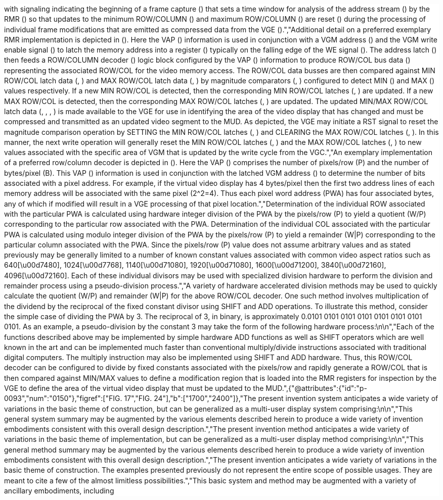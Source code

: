 with signaling indicating the beginning of a frame capture () that sets a time window for analysis of the address stream () by the RMR () so that updates to the minimum ROW\/COLUMN () and maximum ROW\/COLUMN () are reset () during the processing of individual frame modifications that are emitted as compressed data from the VGE ().","Additional detail on a preferred exemplary RMR implementation is depicted in  (). Here the VAP () information is used in conjunction with a VGM address () and the VGM write enable signal () to latch the memory address into a register () typically on the falling edge of the WE signal (). The address latch () then feeds a ROW\/COLUMN decoder () logic block configured by the VAP () information to produce ROW\/COL bus data () representing the associated ROW\/COL for the video memory access. The ROW\/COL data busses are then compared against MIN ROW\/COL latch data (, ) and MAX ROW\/COL latch data (, ) by magnitude comparators (, ) configured to detect MIN () and MAX () values respectively. If a new MIN ROW\/COL is detected, then the corresponding MIN ROW\/COL latches (, ) are updated. If a new MAX ROW\/COL is detected, then the corresponding MAX ROW\/COL latches (, ) are updated. The updated MIN\/MAX ROW\/COL latch data (, , , ) is made available to the VGE for use in identifying the area of the video display that has changed and must be compressed and transmitted as an updated video segment to the MUD. As depicted, the VGE may initiate a RST signal to reset the magnitude comparison operation by SETTING the MIN ROW\/COL latches (, ) and CLEARING the MAX ROW\/COL latches (, ). In this manner, the next write operation will generally reset the MIN ROW\/COL latches (, ) and the MAX ROW\/COL latches (, ) to new values associated with the specific area of VGM that is updated by the write cycle from the VGC.","An exemplary implementation of a preferred row\/column decoder is depicted in  (). Here the VAP () comprises the number of pixels\/row (P) and the number of bytes\/pixel (B). This VAP () information is used in conjunction with the latched VGM address () to determine the number of bits associated with a pixel address. For example, if the virtual video display has 4 bytes\/pixel then the first two address lines of each memory address will be associated with the same pixel (2^2=4). Thus each pixel word address (PWA) has four associated bytes, any of which if modified will result in a VGE processing of that pixel location.","Determination of the individual ROW associated with the particular PWA is calculated using hardware integer division of the PWA by the pixels\/row (P) to yield a quotient (W\/P) corresponding to the particular row associated with the PWA. Determination of the individual COL associated with the particular PWA is calculated using modulo integer division of the PWA by the pixels\/row (P) to yield a remainder (W|P) corresponding to the particular column associated with the PWA. Since the pixels\/row (P) value does not assume arbitrary values and as stated previously may be generally limited to a number of known constant values associated with common video aspect ratios such as 640[\u00d7480], 1024[\u00d7768], 1140[\u00d71080], 1920[\u00d71080], 1600[\u00d71200], 3840[\u00d72160], 4096[\u00d72160]. Each of these individual divisors may be used with specialized division hardware to perform the division and remainder process using a pseudo-division process.","A variety of hardware accelerated division methods may be used to quickly calculate the quotient (W\/P) and remainder (W|P) for the above ROW\/COL decoder. One such method involves multiplication of the dividend by the reciprocal of the fixed constant divisor using SHIFT and ADD operations. To illustrate this method, consider the simple case of dividing the PWA by 3. The reciprocal of 3, in binary, is approximately 0.0101 0101 0101 0101 0101 0101 0101 0101. As an example, a pseudo-division by the constant 3 may take the form of the following hardware process:\n\n","Each of the functions described above may be implemented by simple hardware ADD functions as well as SHIFT operators which are well known in the art and can be implemented much faster than conventional multiply\/divide instructions associated with traditional digital computers. The multiply instruction may also be implemented using SHIFT and ADD hardware. Thus, this ROW\/COL decoder can be configured to divide by fixed constants associated with the pixels\/row and rapidly generate a ROW\/COL that is then compared against MIN\/MAX values to define a modification region that is loaded into the RMR registers for inspection by the VGE to define the area of the virtual video display that must be updated to the MUD.",{"@attributes":{"id":"p-0093","num":"0150"},"figref":["FIG. 17","FIG. 24"],"b":["1700","2400"]},"The present invention system anticipates a wide variety of variations in the basic theme of construction, but can be generalized as a multi-user display system comprising:\n\n","This general system summary may be augmented by the various elements described herein to produce a wide variety of invention embodiments consistent with this overall design description.","The present invention method anticipates a wide variety of variations in the basic theme of implementation, but can be generalized as a multi-user display method comprising:\n\n","This general method summary may be augmented by the various elements described herein to produce a wide variety of invention embodiments consistent with this overall design description.","The present invention anticipates a wide variety of variations in the basic theme of construction. The examples presented previously do not represent the entire scope of possible usages. They are meant to cite a few of the almost limitless possibilities.","This basic system and method may be augmented with a variety of ancillary embodiments, including